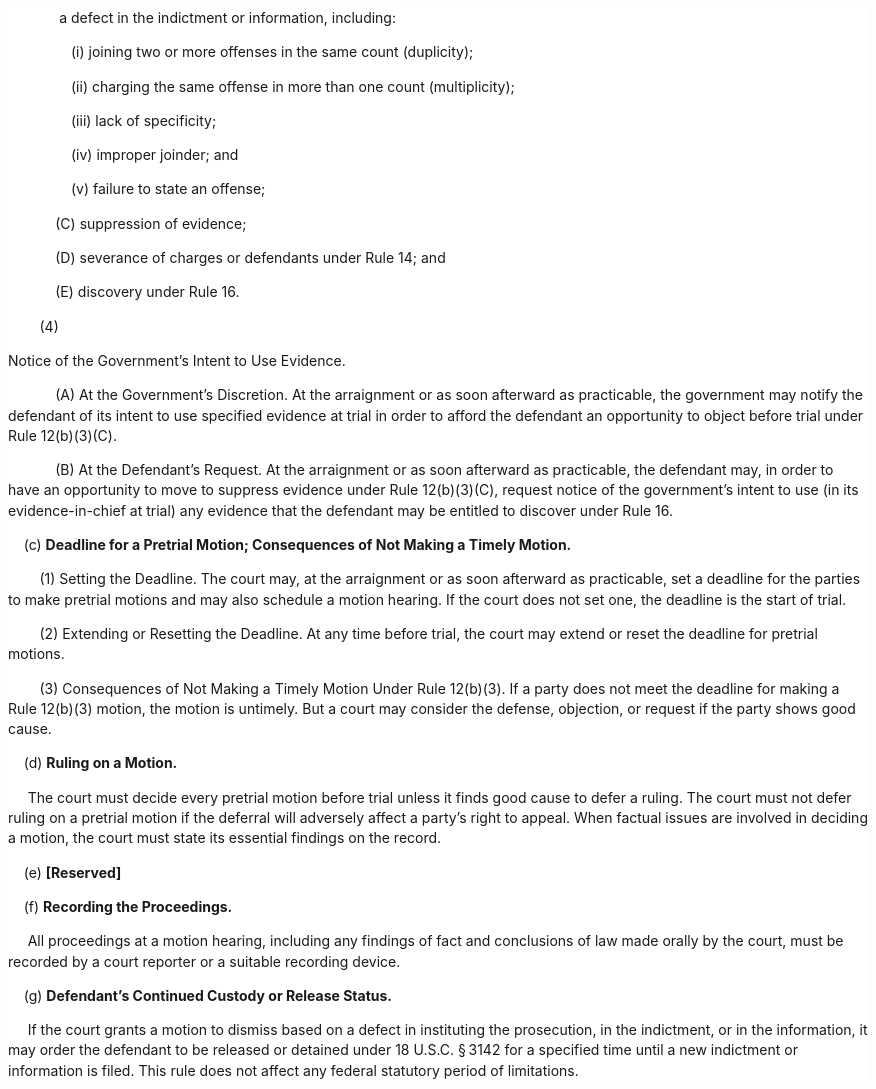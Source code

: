              a defect in the indictment or information, including:

                (i) joining two or more offenses in the same count (duplicity);

                (ii) charging the same offense in more than one count (multiplicity);

                (iii) lack of specificity;

                (iv) improper joinder; and

                (v) failure to state an offense;

            (C) suppression of evidence;

            (D) severance of charges or defendants under Rule 14; and

            (E) discovery under Rule 16.

        (4)

 Notice of the Government’s Intent to Use Evidence.

            (A) At the Government’s Discretion. At the arraignment or as soon afterward as practicable, the government may notify the defendant of its intent to use specified evidence at trial in order to afford the defendant an opportunity to object before trial under Rule 12(b)(3)(C).

            (B) At the Defendant’s Request. At the arraignment or as soon afterward as practicable, the defendant may, in order to have an opportunity to move to suppress evidence under Rule 12(b)(3)(C), request notice of the government’s intent to use (in its evidence-in-chief at trial) any evidence that the defendant may be entitled to discover under Rule 16.

    (c) __Deadline for a Pretrial Motion; Consequences of Not Making a Timely Motion.__ 

        (1) Setting the Deadline. The court may, at the arraignment or as soon afterward as practicable, set a deadline for the parties to make pretrial motions and may also schedule a motion hearing. If the court does not set one, the deadline is the start of trial.

        (2) Extending or Resetting the Deadline. At any time before trial, the court may extend or reset the deadline for pretrial motions.

        (3) Consequences of Not Making a Timely Motion Under Rule 12(b)(3). If a party does not meet the deadline for making a Rule 12(b)(3) motion, the motion is untimely. But a court may consider the defense, objection, or request if the party shows good cause.

    (d) __Ruling on a Motion.__ 

     The court must decide every pretrial motion before trial unless it finds good cause to defer a ruling. The court must not defer ruling on a pretrial motion if the deferral will adversely affect a party’s right to appeal. When factual issues are involved in deciding a motion, the court must state its essential findings on the record.

    (e)  __\[Reserved\]__ 

    (f) __Recording the Proceedings.__ 

     All proceedings at a motion hearing, including any findings of fact and conclusions of law made orally by the court, must be recorded by a court reporter or a suitable recording device.

    (g) __Defendant’s Continued Custody or Release Status.__ 

     If the court grants a motion to dismiss based on a defect in instituting the prosecution, in the indictment, or in the information, it may order the defendant to be released or detained under 18 U.S.C. § 3142 for a specified time until a new indictment or information is filed. This rule does not affect any federal statutory period of limitations.


[/us/pl/94/64/s3/11]: https://publicdocs.github.io/go/links?ns=uslm&ref=%2Fus%2Fpl%2F94%2F64%2Fs3%2F11
[/us/stat/89/372]: https://publicdocs.github.io/go/links?ns=uslm&ref=%2Fus%2Fstat%2F89%2F372
[/us/usc/t18/s556a]: https://publicdocs.github.io/go/links?ns=uslm&ref=%2Fus%2Fusc%2Ft18%2Fs556a
[/us/usc/t18/s587]: https://publicdocs.github.io/go/links?ns=uslm&ref=%2Fus%2Fusc%2Ft18%2Fs587
[/us/usc/t18/s3731]: https://publicdocs.github.io/go/links?ns=uslm&ref=%2Fus%2Fusc%2Ft18%2Fs3731
[/us/pl/94/64]: https://publicdocs.github.io/go/links?ns=uslm&ref=%2Fus%2Fpl%2F94%2F64
[/us/pl/94/64/s3]: https://publicdocs.github.io/go/links?ns=uslm&ref=%2Fus%2Fpl%2F94%2F64%2Fs3
[/us/pl/94/64/s2]: https://publicdocs.github.io/go/links?ns=uslm&ref=%2Fus%2Fpl%2F94%2F64%2Fs2